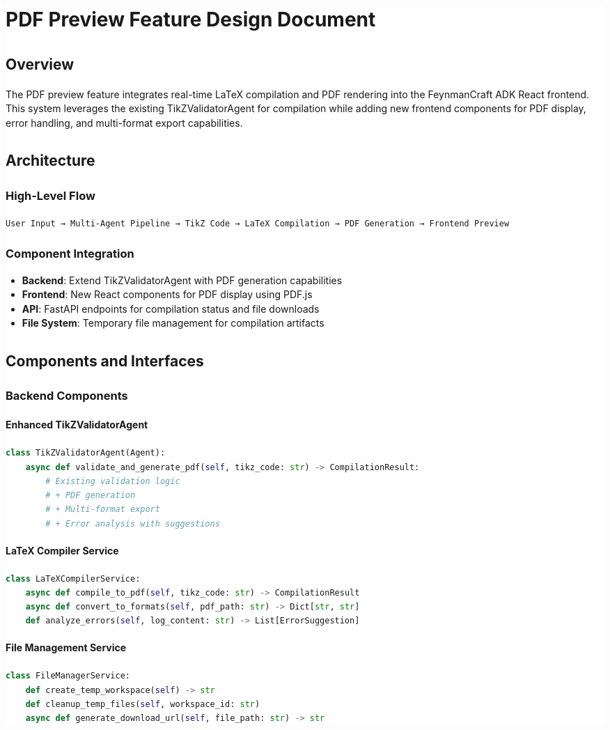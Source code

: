 # PDF Preview Feature Design Document

## Overview

The PDF preview feature integrates real-time LaTeX compilation and PDF rendering into the FeynmanCraft ADK React frontend. This system leverages the existing TikZValidatorAgent for compilation while adding new frontend components for PDF display, error handling, and multi-format export capabilities.

## Architecture

### High-Level Flow
```
User Input → Multi-Agent Pipeline → TikZ Code → LaTeX Compilation → PDF Generation → Frontend Preview
```

### Component Integration
- **Backend**: Extend TikZValidatorAgent with PDF generation capabilities
- **Frontend**: New React components for PDF display using PDF.js
- **API**: FastAPI endpoints for compilation status and file downloads
- **File System**: Temporary file management for compilation artifacts

## Components and Interfaces

### Backend Components

#### Enhanced TikZValidatorAgent
```python
class TikZValidatorAgent(Agent):
    async def validate_and_generate_pdf(self, tikz_code: str) -> CompilationResult:
        # Existing validation logic
        # + PDF generation
        # + Multi-format export
        # + Error analysis with suggestions
```

#### LaTeX Compiler Service
```python
class LaTeXCompilerService:
    async def compile_to_pdf(self, tikz_code: str) -> CompilationResult
    async def convert_to_formats(self, pdf_path: str) -> Dict[str, str]
    def analyze_errors(self, log_content: str) -> List[ErrorSuggestion]
```

#### File Management Service
```python
class FileManagerService:
    def create_temp_workspace(self) -> str
    def cleanup_temp_files(self, workspace_id: str)
    async def generate_download_url(self, file_path: str) -> str
```
